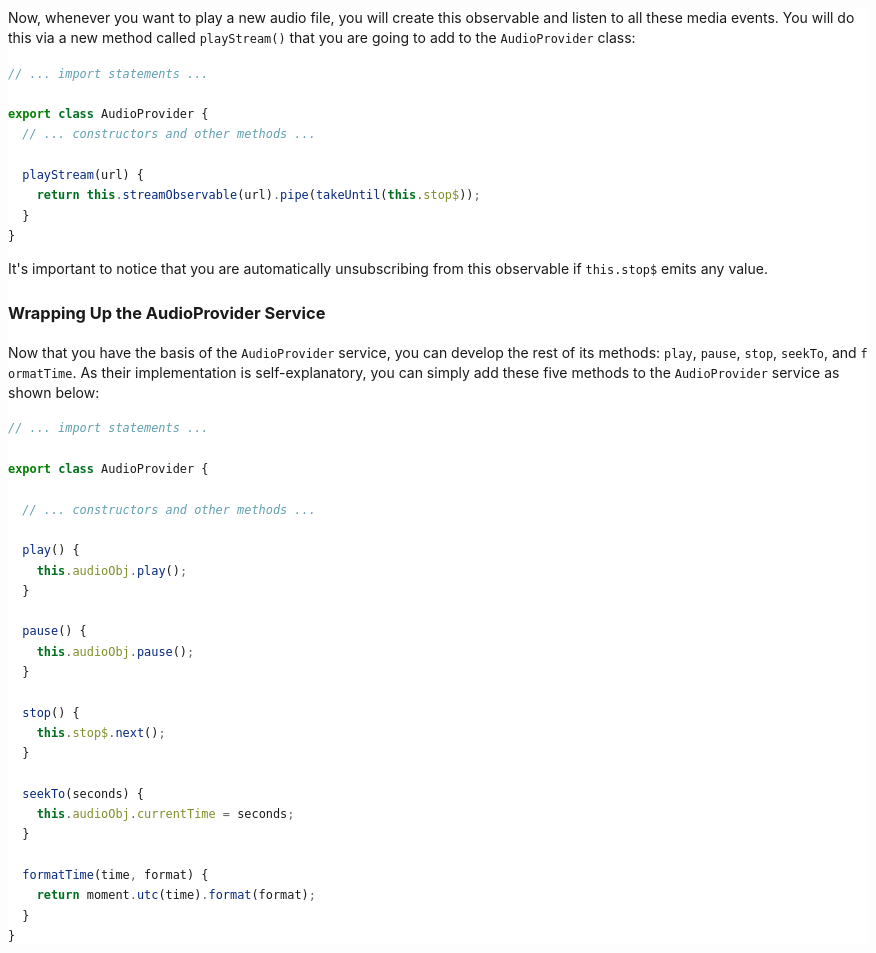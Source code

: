 Now, whenever you want to play a new audio file, you will create this observable and listen to all these media events. You will do this via a new method called `playStream()` that you are going to add to the `AudioProvider` class:

```typescript
// ... import statements ...

export class AudioProvider {
  // ... constructors and other methods ...

  playStream(url) {
    return this.streamObservable(url).pipe(takeUntil(this.stop$));
  }
}
```

It's important to notice that you are automatically unsubscribing from this observable if `this.stop$` emits any value.

### Wrapping Up the AudioProvider Service

Now that you have the basis of the `AudioProvider` service, you can develop the rest of its methods: `play`, `pause`, `stop`, `seekTo`, and `formatTime`. As their implementation is self-explanatory, you can simply add these five methods to the `AudioProvider` service as shown below:

```typescript
// ... import statements ...

export class AudioProvider {

  // ... constructors and other methods ...

  play() {
    this.audioObj.play();
  }

  pause() {
    this.audioObj.pause();
  }

  stop() {
    this.stop$.next();
  }

  seekTo(seconds) {
    this.audioObj.currentTime = seconds;
  }

  formatTime(time, format) {
    return moment.utc(time).format(format);
  }
}
```
